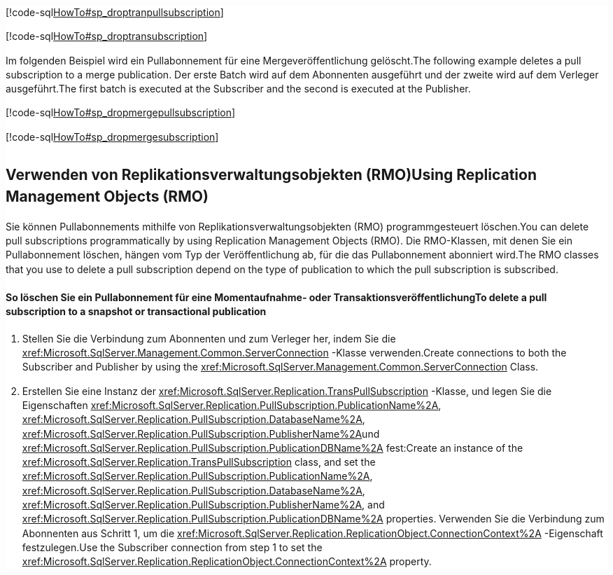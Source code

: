  [!code-sql[HowTo#sp_droptranpullsubscription](../../snippets/tsql/SQL15/replication/howto/tsql/droptranpullsub.sql#sp_droptranpullsubscription)]  
  
 [!code-sql[HowTo#sp_droptransubscription](../../snippets/tsql/SQL15/replication/howto/tsql/droptranpullsub.sql#sp_droptransubscription)]  
  
 <span data-ttu-id="badea-145">Im folgenden Beispiel wird ein Pullabonnement für eine Mergeveröffentlichung gelöscht.</span><span class="sxs-lookup"><span data-stu-id="badea-145">The following example deletes a pull subscription to a merge publication.</span></span> <span data-ttu-id="badea-146">Der erste Batch wird auf dem Abonnenten ausgeführt und der zweite wird auf dem Verleger ausgeführt.</span><span class="sxs-lookup"><span data-stu-id="badea-146">The first batch is executed at the Subscriber and the second is executed at the Publisher.</span></span>  
  
 [!code-sql[HowTo#sp_dropmergepullsubscription](../../snippets/tsql/SQL15/replication/howto/tsql/dropmergepullsub.sql#sp_dropmergepullsubscription)]  
  
 [!code-sql[HowTo#sp_dropmergesubscription](../../snippets/tsql/SQL15/replication/howto/tsql/dropmergepullsub.sql#sp_dropmergesubscription)]  
  
##  <a name="using-replication-management-objects-rmo"></a><a name="RMOProcedure"></a> <span data-ttu-id="badea-147">Verwenden von Replikationsverwaltungsobjekten (RMO)</span><span class="sxs-lookup"><span data-stu-id="badea-147">Using Replication Management Objects (RMO)</span></span>  
 <span data-ttu-id="badea-148">Sie können Pullabonnements mithilfe von Replikationsverwaltungsobjekten (RMO) programmgesteuert löschen.</span><span class="sxs-lookup"><span data-stu-id="badea-148">You can delete pull subscriptions programmatically by using Replication Management Objects (RMO).</span></span> <span data-ttu-id="badea-149">Die RMO-Klassen, mit denen Sie ein Pullabonnement löschen, hängen vom Typ der Veröffentlichung ab, für die das Pullabonnement abonniert wird.</span><span class="sxs-lookup"><span data-stu-id="badea-149">The RMO classes that you use to delete a pull subscription depend on the type of publication to which the pull subscription is subscribed.</span></span>  
  
#### <a name="to-delete-a-pull-subscription-to-a-snapshot-or-transactional-publication"></a><span data-ttu-id="badea-150">So löschen Sie ein Pullabonnement für eine Momentaufnahme- oder Transaktionsveröffentlichung</span><span class="sxs-lookup"><span data-stu-id="badea-150">To delete a pull subscription to a snapshot or transactional publication</span></span>  
  
1.  <span data-ttu-id="badea-151">Stellen Sie die Verbindung zum Abonnenten und zum Verleger her, indem Sie die <xref:Microsoft.SqlServer.Management.Common.ServerConnection> -Klasse verwenden.</span><span class="sxs-lookup"><span data-stu-id="badea-151">Create connections to both the Subscriber and Publisher by using the <xref:Microsoft.SqlServer.Management.Common.ServerConnection> Class.</span></span>  
  
2.  <span data-ttu-id="badea-152">Erstellen Sie eine Instanz der <xref:Microsoft.SqlServer.Replication.TransPullSubscription> -Klasse, und legen Sie die Eigenschaften <xref:Microsoft.SqlServer.Replication.PullSubscription.PublicationName%2A>, <xref:Microsoft.SqlServer.Replication.PullSubscription.DatabaseName%2A>, <xref:Microsoft.SqlServer.Replication.PullSubscription.PublisherName%2A>und <xref:Microsoft.SqlServer.Replication.PullSubscription.PublicationDBName%2A> fest:</span><span class="sxs-lookup"><span data-stu-id="badea-152">Create an instance of the <xref:Microsoft.SqlServer.Replication.TransPullSubscription> class, and set the <xref:Microsoft.SqlServer.Replication.PullSubscription.PublicationName%2A>, <xref:Microsoft.SqlServer.Replication.PullSubscription.DatabaseName%2A>, <xref:Microsoft.SqlServer.Replication.PullSubscription.PublisherName%2A>, and <xref:Microsoft.SqlServer.Replication.PullSubscription.PublicationDBName%2A> properties.</span></span> <span data-ttu-id="badea-153">Verwenden Sie die Verbindung zum Abonnenten aus Schritt 1, um die <xref:Microsoft.SqlServer.Replication.ReplicationObject.ConnectionContext%2A> -Eigenschaft festzulegen.</span><span class="sxs-lookup"><span data-stu-id="badea-153">Use the Subscriber connection from step 1 to set the <xref:Microsoft.SqlServer.Replication.ReplicationObject.ConnectionContext%2A> property.</span></span>  
  